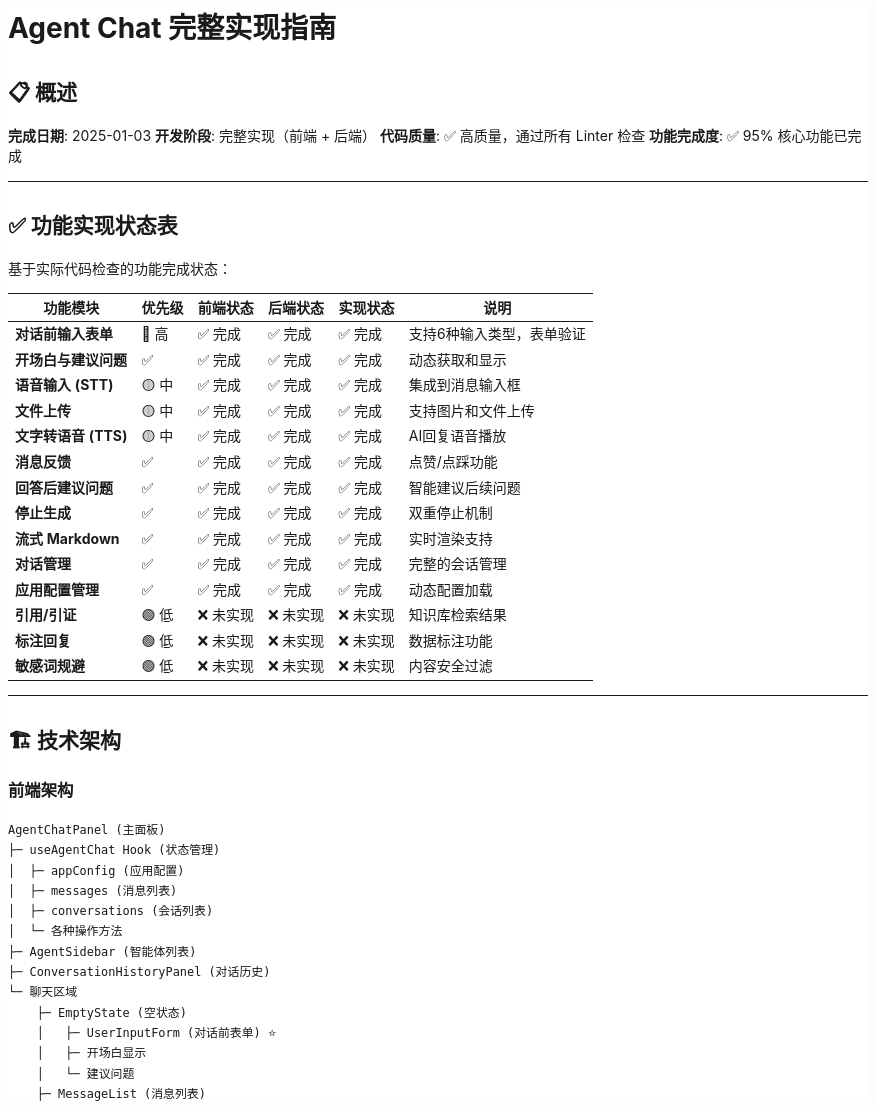 # Agent Chat 完整实现指南

## 📋 概述

**完成日期**: 2025-01-03
**开发阶段**: 完整实现（前端 + 后端）
**代码质量**: ✅ 高质量，通过所有 Linter 检查
**功能完成度**: ✅ 95% 核心功能已完成

---

## ✅ 功能实现状态表

基于实际代码检查的功能完成状态：

| 功能模块                   | 优先级 | 前端状态  | 后端状态  | 实现状态  | 说明                      |
| -------------------------- | ------ | --------- | --------- | --------- | ------------------------- |
| **对话前输入表单**   | 🔴 高  | ✅ 完成   | ✅ 完成   | ✅ 完成   | 支持6种输入类型，表单验证 |
| **开场白与建议问题** | ✅     | ✅ 完成   | ✅ 完成   | ✅ 完成   | 动态获取和显示            |
| **语音输入 (STT)**   | 🟡 中  | ✅ 完成   | ✅ 完成   | ✅ 完成   | 集成到消息输入框          |
| **文件上传**         | 🟡 中  | ✅ 完成   | ✅ 完成   | ✅ 完成   | 支持图片和文件上传        |
| **文字转语音 (TTS)** | 🟡 中  | ✅ 完成   | ✅ 完成   | ✅ 完成   | AI回复语音播放            |
| **消息反馈**         | ✅     | ✅ 完成   | ✅ 完成   | ✅ 完成   | 点赞/点踩功能             |
| **回答后建议问题**   | ✅     | ✅ 完成   | ✅ 完成   | ✅ 完成   | 智能建议后续问题          |
| **停止生成**         | ✅     | ✅ 完成   | ✅ 完成   | ✅ 完成   | 双重停止机制              |
| **流式 Markdown**    | ✅     | ✅ 完成   | ✅ 完成   | ✅ 完成   | 实时渲染支持              |
| **对话管理**         | ✅     | ✅ 完成   | ✅ 完成   | ✅ 完成   | 完整的会话管理            |
| **应用配置管理**     | ✅     | ✅ 完成   | ✅ 完成   | ✅ 完成   | 动态配置加载              |
| **引用/引证**        | 🟢 低  | ❌ 未实现 | ❌ 未实现 | ❌ 未实现 | 知识库检索结果            |
| **标注回复**         | 🟢 低  | ❌ 未实现 | ❌ 未实现 | ❌ 未实现 | 数据标注功能              |
| **敏感词规避**       | 🟢 低  | ❌ 未实现 | ❌ 未实现 | ❌ 未实现 | 内容安全过滤              |

---

## 🏗️ 技术架构

### 前端架构

```
AgentChatPanel (主面板)
├─ useAgentChat Hook (状态管理)
│  ├─ appConfig (应用配置)
│  ├─ messages (消息列表)
│  ├─ conversations (会话列表)
│  └─ 各种操作方法
├─ AgentSidebar (智能体列表)
├─ ConversationHistoryPanel (对话历史)
└─ 聊天区域
    ├─ EmptyState (空状态)
    │   ├─ UserInputForm (对话前表单) ⭐
    │   ├─ 开场白显示
    │   └─ 建议问题
    ├─ MessageList (消息列表)
```